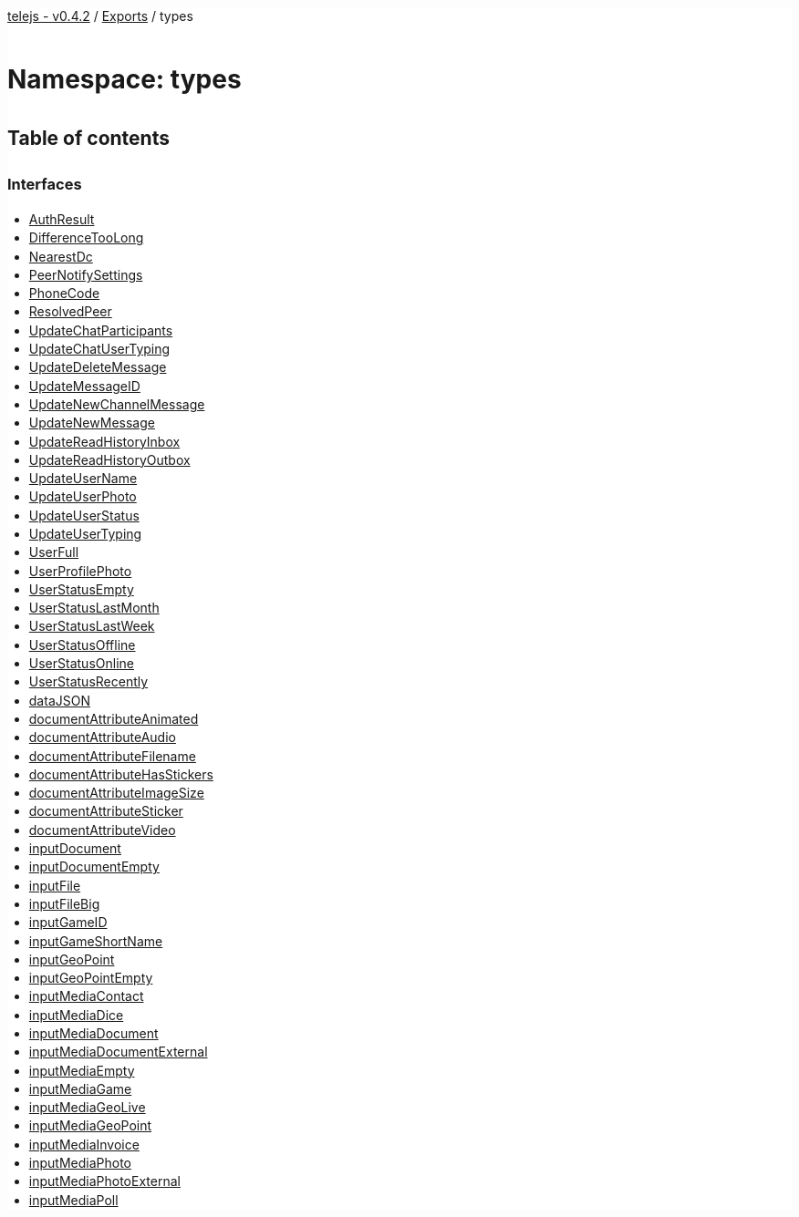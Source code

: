 [telejs - v0.4.2](../README.md) / [Exports](../modules.md) / types

# Namespace: types

## Table of contents

### Interfaces

- [AuthResult](../interfaces/types.authresult.md)
- [DifferenceTooLong](../interfaces/types.differencetoolong.md)
- [NearestDc](../interfaces/types.nearestdc.md)
- [PeerNotifySettings](../interfaces/types.peernotifysettings.md)
- [PhoneCode](../interfaces/types.phonecode.md)
- [ResolvedPeer](../interfaces/types.resolvedpeer.md)
- [UpdateChatParticipants](../interfaces/types.updatechatparticipants.md)
- [UpdateChatUserTyping](../interfaces/types.updatechatusertyping.md)
- [UpdateDeleteMessage](../interfaces/types.updatedeletemessage.md)
- [UpdateMessageID](../interfaces/types.updatemessageid.md)
- [UpdateNewChannelMessage](../interfaces/types.updatenewchannelmessage.md)
- [UpdateNewMessage](../interfaces/types.updatenewmessage.md)
- [UpdateReadHistoryInbox](../interfaces/types.updatereadhistoryinbox.md)
- [UpdateReadHistoryOutbox](../interfaces/types.updatereadhistoryoutbox.md)
- [UpdateUserName](../interfaces/types.updateusername.md)
- [UpdateUserPhoto](../interfaces/types.updateuserphoto.md)
- [UpdateUserStatus](../interfaces/types.updateuserstatus.md)
- [UpdateUserTyping](../interfaces/types.updateusertyping.md)
- [UserFull](../interfaces/types.userfull.md)
- [UserProfilePhoto](../interfaces/types.userprofilephoto.md)
- [UserStatusEmpty](../interfaces/types.userstatusempty.md)
- [UserStatusLastMonth](../interfaces/types.userstatuslastmonth.md)
- [UserStatusLastWeek](../interfaces/types.userstatuslastweek.md)
- [UserStatusOffline](../interfaces/types.userstatusoffline.md)
- [UserStatusOnline](../interfaces/types.userstatusonline.md)
- [UserStatusRecently](../interfaces/types.userstatusrecently.md)
- [dataJSON](../interfaces/types.datajson.md)
- [documentAttributeAnimated](../interfaces/types.documentattributeanimated.md)
- [documentAttributeAudio](../interfaces/types.documentattributeaudio.md)
- [documentAttributeFilename](../interfaces/types.documentattributefilename.md)
- [documentAttributeHasStickers](../interfaces/types.documentattributehasstickers.md)
- [documentAttributeImageSize](../interfaces/types.documentattributeimagesize.md)
- [documentAttributeSticker](../interfaces/types.documentattributesticker.md)
- [documentAttributeVideo](../interfaces/types.documentattributevideo.md)
- [inputDocument](../interfaces/types.inputdocument.md)
- [inputDocumentEmpty](../interfaces/types.inputdocumentempty.md)
- [inputFile](../interfaces/types.inputfile.md)
- [inputFileBig](../interfaces/types.inputfilebig.md)
- [inputGameID](../interfaces/types.inputgameid.md)
- [inputGameShortName](../interfaces/types.inputgameshortname.md)
- [inputGeoPoint](../interfaces/types.inputgeopoint.md)
- [inputGeoPointEmpty](../interfaces/types.inputgeopointempty.md)
- [inputMediaContact](../interfaces/types.inputmediacontact.md)
- [inputMediaDice](../interfaces/types.inputmediadice.md)
- [inputMediaDocument](../interfaces/types.inputmediadocument.md)
- [inputMediaDocumentExternal](../interfaces/types.inputmediadocumentexternal.md)
- [inputMediaEmpty](../interfaces/types.inputmediaempty.md)
- [inputMediaGame](../interfaces/types.inputmediagame.md)
- [inputMediaGeoLive](../interfaces/types.inputmediageolive.md)
- [inputMediaGeoPoint](../interfaces/types.inputmediageopoint.md)
- [inputMediaInvoice](../interfaces/types.inputmediainvoice.md)
- [inputMediaPhoto](../interfaces/types.inputmediaphoto.md)
- [inputMediaPhotoExternal](../interfaces/types.inputmediaphotoexternal.md)
- [inputMediaPoll](../interfaces/types.inputmediapoll.md)